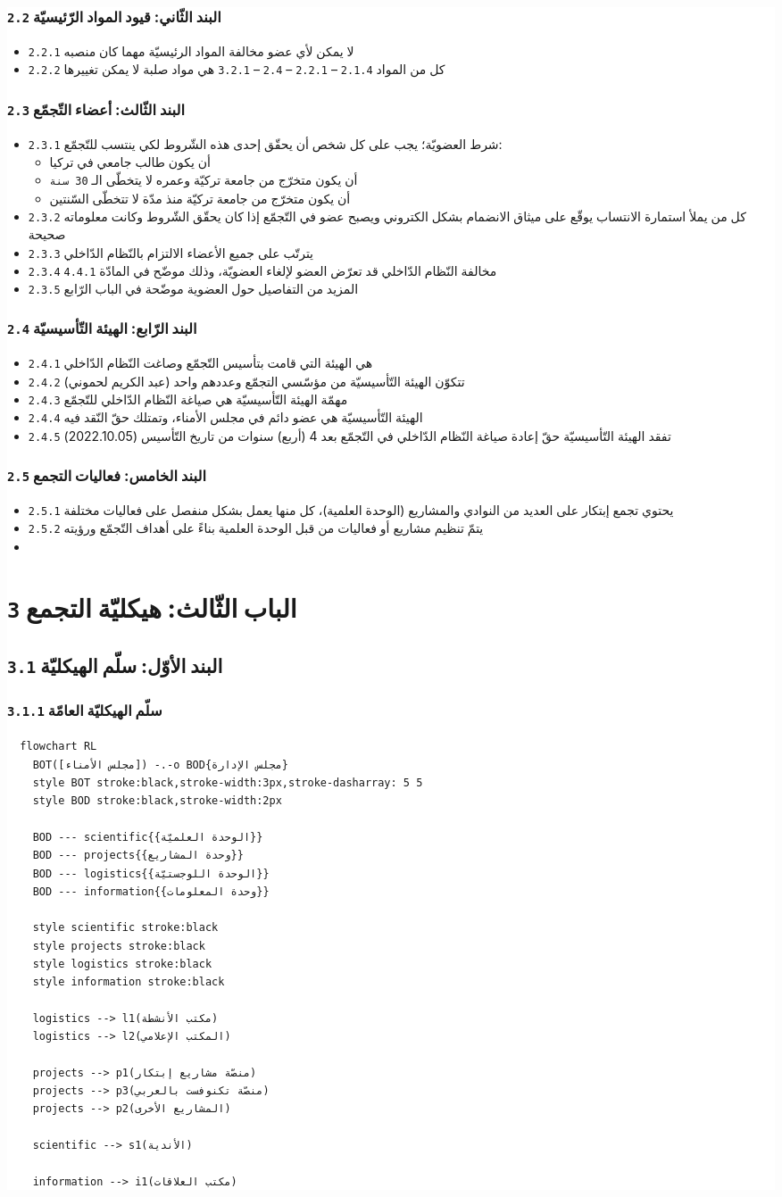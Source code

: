 ### `2.2`	البند الثّاني: قيود المواد الرّئيسيّة
- `2.2.1`	لا يمكن لأي عضو مخالفة المواد الرئيسيّة مهما كان منصبه
- `2.2.2`	كل من المواد `2.1.4` – `2.2.1` – `2.4` – `3.2.1` هي مواد صلبة لا يمكن تغييرها

### `2.3`	البند الثّالث: أعضاء التّجمّع
- `2.3.1`	شرط العضويّة؛ يجب على كل شخص أن يحقّق إحدى هذه الشّروط لكي ينتسب للتّجمّع:
  - أن يكون طالب جامعي في تركيا
  - أن يكون متخرّج من جامعة تركيّة وعمره لا يتخطّى الـ `30 سنة`
  - أن يكون متخرّج من جامعة تركيّة منذ مدّة لا تتخطّى السّنتين
- `2.3.2`	كل من يملأ استمارة الانتساب يوقّع على ميثاق الانضمام بشكل الكتروني ويصبح عضو في التّجمّع إذا كان يحقّق الشّروط وكانت معلوماته صحيحة
- `2.3.3`	يترتّب على جميع الأعضاء الالتزام بالنّظام الدّاخلي
- `2.3.4`	مخالفة النّظام الدّاخلي قد تعرّض العضو لإلغاء العضويّة، وذلك موضّح في المادّة `4.4.1`
- `2.3.5`	المزيد من التفاصيل حول العضوية موضّحة في الباب الرّابع

### `2.4`	البند الرّابع: الهيئة التّأسيسيّة
- `2.4.1`	هي الهيئة التي قامت بتأسيس التّجمّع وصاغت النّظام الدّاخلي
- `2.4.2`	تتكوّن الهيئة التّأسيسيّة من مؤسّسي التجمّع وعددهم واحد (عبد الكريم لحموني)
- `2.4.3`	مهمّة الهيئة التّأسيسيّة هي صياغة النّظام الدّاخلي للتّجمّع
- `2.4.4`	الهيئة التّأسيسيّة هي عضو دائم في مجلس الأمناء، وتمتلك حقّ النّقد فيه
- `2.4.5`	تفقد الهيئة التّأسيسيّة حقّ إعادة صياغة النّظام الدّاخلي في التّجمّع بعد 4 (أربع) سنوات من تاريخ التّأسيس (2022.10.05)

### `2.5`	البند الخامس: فعاليات التجمع
- `2.5.1`	يحتوي تجمع إبتكار على العديد من النوادي والمشاريع (الوحدة العلمية)، كل منها يعمل بشكل منفصل على فعاليات مختلفة
- `2.5.2`	يتمّ تنظيم مشاريع أو فعاليات من قبل الوحدة العلمية بناءً على أهداف التّجمّع ورؤيته
- 

# `3` الباب الثّالث: هيكليّة التجمع

## `3.1` البند الأوّل: سلّم الهيكليّة
### `3.1.1`	سلّم الهيكليّة العامّة

``` mermaid
  flowchart RL
    BOT([مجلس الأمناء]) -.-o BOD{مجلس الإدارة}
    style BOT stroke:black,stroke-width:3px,stroke-dasharray: 5 5
    style BOD stroke:black,stroke-width:2px
    
    BOD --- scientific{{الوحدة العلميّة}}
    BOD --- projects{{وحدة المشاريع}}
    BOD --- logistics{{الوحدة اللوجستيّة}}
    BOD --- information{{وحدة المعلومات}}
    
    style scientific stroke:black
    style projects stroke:black
    style logistics stroke:black
    style information stroke:black
    
    logistics --> l1(مكتب الأنشطة)
    logistics --> l2(المكتب الإعلامي)
    
    projects --> p1(منصّة مشاريع إبتكار)
    projects --> p3(منصّة تكنوفست بالعربي)
    projects --> p2(المشاريع الأخرى)
    
    scientific --> s1(الأندية)
    
    information --> i1(مكتب العلاقات)
```